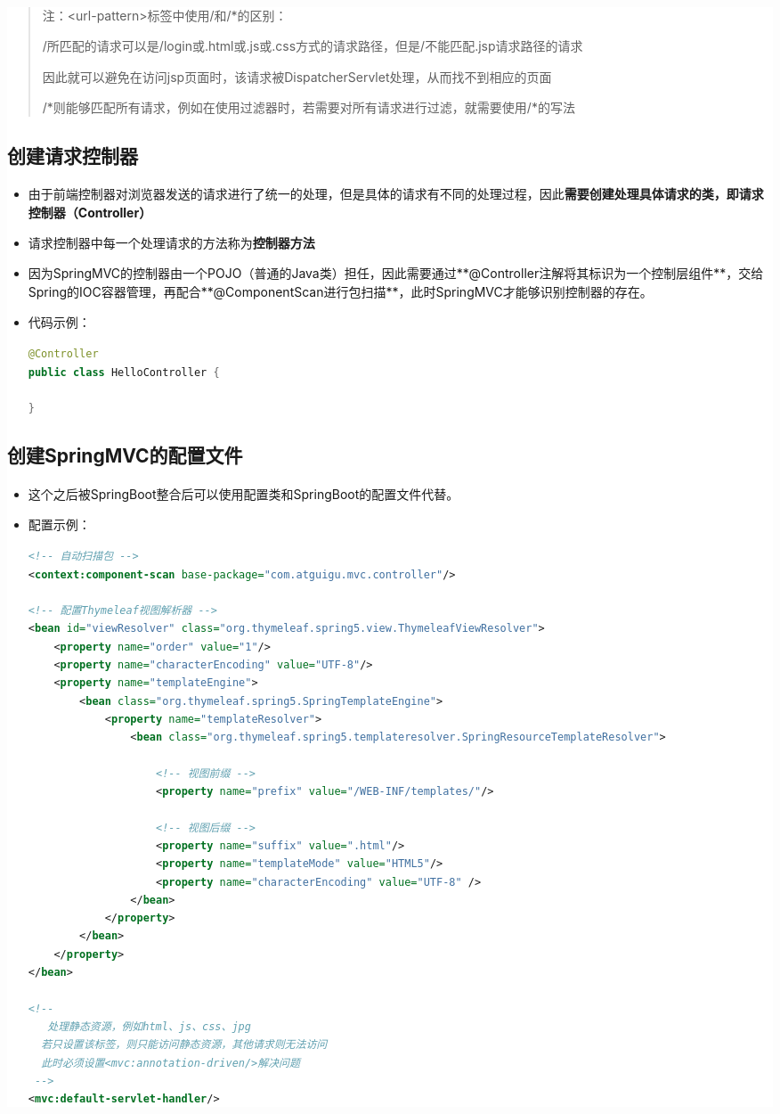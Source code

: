 > 注：\<url-pattern>标签中使用/和/*的区别：
>
> /所匹配的请求可以是/login或.html或.js或.css方式的请求路径，但是/不能匹配.jsp请求路径的请求
>
> 因此就可以避免在访问jsp页面时，该请求被DispatcherServlet处理，从而找不到相应的页面
>
> /*则能够匹配所有请求，例如在使用过滤器时，若需要对所有请求进行过滤，就需要使用/\*的写法

## 创建请求控制器

- 由于前端控制器对浏览器发送的请求进行了统一的处理，但是具体的请求有不同的处理过程，因此**需要创建处理具体请求的类，即请求控制器（Controller）**

- 请求控制器中每一个处理请求的方法称为**控制器方法**

- 因为SpringMVC的控制器由一个POJO（普通的Java类）担任，因此需要通过**@Controller注解将其标识为一个控制层组件**，交给Spring的IOC容器管理，再配合**@ComponentScan进行包扫描**，此时SpringMVC才能够识别控制器的存在。

- 代码示例：

  ```java
  @Controller
  public class HelloController {
      
  }
  ```

## 创建SpringMVC的配置文件

- 这个之后被SpringBoot整合后可以使用配置类和SpringBoot的配置文件代替。

- 配置示例：

  ```xml
  <!-- 自动扫描包 -->
  <context:component-scan base-package="com.atguigu.mvc.controller"/>
  
  <!-- 配置Thymeleaf视图解析器 -->
  <bean id="viewResolver" class="org.thymeleaf.spring5.view.ThymeleafViewResolver">
      <property name="order" value="1"/>
      <property name="characterEncoding" value="UTF-8"/>
      <property name="templateEngine">
          <bean class="org.thymeleaf.spring5.SpringTemplateEngine">
              <property name="templateResolver">
                  <bean class="org.thymeleaf.spring5.templateresolver.SpringResourceTemplateResolver">
      
                      <!-- 视图前缀 -->
                      <property name="prefix" value="/WEB-INF/templates/"/>
      
                      <!-- 视图后缀 -->
                      <property name="suffix" value=".html"/>
                      <property name="templateMode" value="HTML5"/>
                      <property name="characterEncoding" value="UTF-8" />
                  </bean>
              </property>
          </bean>
      </property>
  </bean>
  
  <!-- 
     处理静态资源，例如html、js、css、jpg
    若只设置该标签，则只能访问静态资源，其他请求则无法访问
    此时必须设置<mvc:annotation-driven/>解决问题
   -->
  <mvc:default-servlet-handler/>
  
  ```